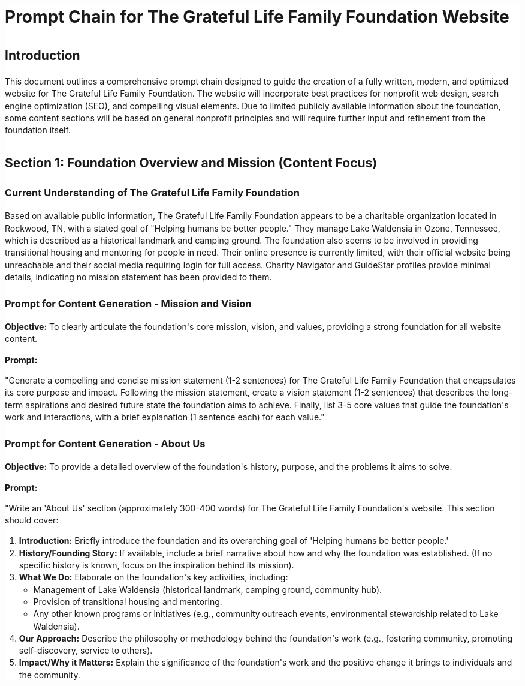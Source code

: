 # Prompt Chain for The Grateful Life Family Foundation Website

## Introduction

This document outlines a comprehensive prompt chain designed to guide the creation of a fully written, modern, and optimized website for The Grateful Life Family Foundation. The website will incorporate best practices for nonprofit web design, search engine optimization (SEO), and compelling visual elements. Due to limited publicly available information about the foundation, some content sections will be based on general nonprofit principles and will require further input and refinement from the foundation itself.

## Section 1: Foundation Overview and Mission (Content Focus)

### Current Understanding of The Grateful Life Family Foundation

Based on available public information, The Grateful Life Family Foundation appears to be a charitable organization located in Rockwood, TN, with a stated goal of "Helping humans be better people." They manage Lake Waldensia in Ozone, Tennessee, which is described as a historical landmark and camping ground. The foundation also seems to be involved in providing transitional housing and mentoring for people in need. Their online presence is currently limited, with their official website being unreachable and their social media requiring login for full access. Charity Navigator and GuideStar profiles provide minimal details, indicating no mission statement has been provided to them.

### Prompt for Content Generation - Mission and Vision

**Objective:** To clearly articulate the foundation's core mission, vision, and values, providing a strong foundation for all website content.

**Prompt:**

"Generate a compelling and concise mission statement (1-2 sentences) for The Grateful Life Family Foundation that encapsulates its core purpose and impact. Following the mission statement, create a vision statement (1-2 sentences) that describes the long-term aspirations and desired future state the foundation aims to achieve. Finally, list 3-5 core values that guide the foundation's work and interactions, with a brief explanation (1 sentence each) for each value."

### Prompt for Content Generation - About Us

**Objective:** To provide a detailed overview of the foundation's history, purpose, and the problems it aims to solve.

**Prompt:**

"Write an 'About Us' section (approximately 300-400 words) for The Grateful Life Family Foundation's website. This section should cover:

1.  **Introduction:** Briefly introduce the foundation and its overarching goal of 'Helping humans be better people.'
2.  **History/Founding Story:** If available, include a brief narrative about how and why the foundation was established. (If no specific history is known, focus on the inspiration behind its mission).
3.  **What We Do:** Elaborate on the foundation's key activities, including:
    *   Management of Lake Waldensia (historical landmark, camping ground, community hub).
    *   Provision of transitional housing and mentoring.
    *   Any other known programs or initiatives (e.g., community outreach events, environmental stewardship related to Lake Waldensia).
4.  **Our Approach:** Describe the philosophy or methodology behind the foundation's work (e.g., fostering community, promoting self-discovery, service to others).
5.  **Impact/Why it Matters:** Explain the significance of the foundation's work and the positive change it brings to individuals and the community.